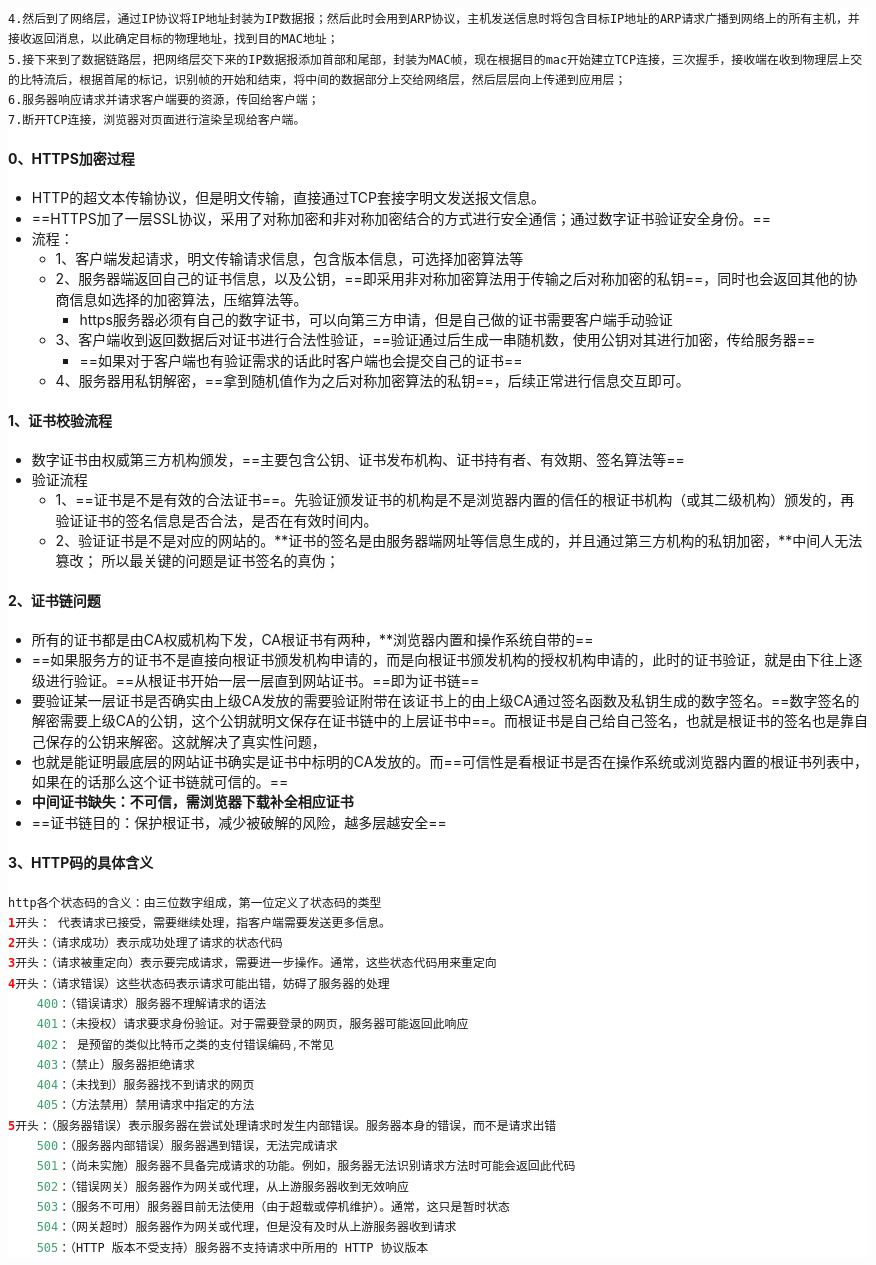 ~~~bash
4.然后到了网络层，通过IP协议将IP地址封装为IP数据报；然后此时会用到ARP协议，主机发送信息时将包含目标IP地址的ARP请求广播到网络上的所有主机，并接收返回消息，以此确定目标的物理地址，找到目的MAC地址；
5.接下来到了数据链路层，把网络层交下来的IP数据报添加首部和尾部，封装为MAC帧，现在根据目的mac开始建立TCP连接，三次握手，接收端在收到物理层上交的比特流后，根据首尾的标记，识别帧的开始和结束，将中间的数据部分上交给网络层，然后层层向上传递到应用层；
6.服务器响应请求并请求客户端要的资源，传回给客户端；
7.断开TCP连接，浏览器对页面进行渲染呈现给客户端。
~~~



#### 0、HTTPS加密过程

- HTTP的超文本传输协议，但是明文传输，直接通过TCP套接字明文发送报文信息。
- ==HTTPS加了一层SSL协议，采用了对称加密和非对称加密结合的方式进行安全通信；通过数字证书验证安全身份。==
- 流程：
  - 1、客户端发起请求，明文传输请求信息，包含版本信息，可选择加密算法等
  - 2、服务器端返回自己的证书信息，以及公钥，==即采用非对称加密算法用于传输之后对称加密的私钥==，同时也会返回其他的协商信息如选择的加密算法，压缩算法等。
    - https服务器必须有自己的数字证书，可以向第三方申请，但是自己做的证书需要客户端手动验证
  - 3、客户端收到返回数据后对证书进行合法性验证，==验证通过后生成一串随机数，使用公钥对其进行加密，传给服务器==
    - ==如果对于客户端也有验证需求的话此时客户端也会提交自己的证书==
  - 4、服务器用私钥解密，==拿到随机值作为之后对称加密算法的私钥==，后续正常进行信息交互即可。

#### 1、证书校验流程

- 数字证书由权威第三方机构颁发，==主要包含公钥、证书发布机构、证书持有者、有效期、签名算法等==
- 验证流程
  - 1、==证书是不是有效的合法证书==。先验证颁发证书的机构是不是浏览器内置的信任的根证书机构（或其二级机构）颁发的，再验证证书的签名信息是否合法，是否在有效时间内。
  - 2、验证证书是不是对应的网站的。**证书的签名是由服务器端网址等信息生成的，并且通过第三方机构的私钥加密，**中间人无法篡改； 所以最关键的问题是证书签名的真伪；

#### 2、证书链问题

- 所有的证书都是由CA权威机构下发，CA根证书有两种，**浏览器内置和操作系统自带的==
- ==如果服务方的证书不是直接向根证书颁发机构申请的，而是向根证书颁发机构的授权机构申请的，此时的证书验证，就是由下往上逐级进行验证。==从根证书开始一层一层直到网站证书。==即为证书链==
- 要验证某一层证书是否确实由上级CA发放的需要验证附带在该证书上的由上级CA通过签名函数及私钥生成的数字签名。==数字签名的解密需要上级CA的公钥，这个公钥就明文保存在证书链中的上层证书中==。而根证书是自己给自己签名，也就是根证书的签名也是靠自己保存的公钥来解密。这就解决了真实性问题，
- 也就是能证明最底层的网站证书确实是证书中标明的CA发放的。而==可信性是看根证书是否在操作系统或浏览器内置的根证书列表中，如果在的话那么这个证书链就可信的。==
- **中间证书缺失：不可信，需浏览器下载补全相应证书**
- ==证书链目的：保护根证书，减少被破解的风险，越多层越安全==

#### 3、HTTP码的具体含义

~~~java
http各个状态码的含义：由三位数字组成，第一位定义了状态码的类型
1开头： 代表请求已接受，需要继续处理，指客户端需要发送更多信息。
2开头：（请求成功）表示成功处理了请求的状态代码
3开头：（请求被重定向）表示要完成请求，需要进一步操作。通常，这些状态代码用来重定向
4开头：（请求错误）这些状态码表示请求可能出错，妨碍了服务器的处理
  	400：（错误请求）服务器不理解请求的语法
	401：（未授权）请求要求身份验证。对于需要登录的网页，服务器可能返回此响应
    402： 是预留的类似比特币之类的支付错误编码,不常见
	403：（禁止）服务器拒绝请求
	404：（未找到）服务器找不到请求的网页
	405：（方法禁用）禁用请求中指定的方法
5开头：（服务器错误）表示服务器在尝试处理请求时发生内部错误。服务器本身的错误，而不是请求出错
  	500：（服务器内部错误）服务器遇到错误，无法完成请求
	501：（尚未实施）服务器不具备完成请求的功能。例如，服务器无法识别请求方法时可能会返回此代码
	502：（错误网关）服务器作为网关或代理，从上游服务器收到无效响应
	503：（服务不可用）服务器目前无法使用（由于超载或停机维护）。通常，这只是暂时状态
	504：（网关超时）服务器作为网关或代理，但是没有及时从上游服务器收到请求
	505：（HTTP 版本不受支持）服务器不支持请求中所用的 HTTP 协议版本
~~~
